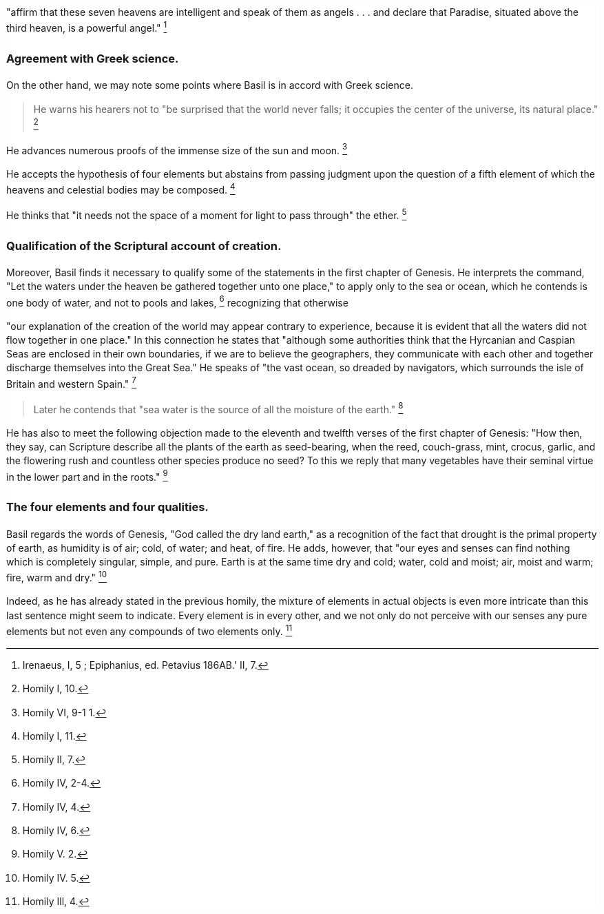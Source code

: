  [^9:1]: Charles, The Book of the 'Secrets of Enoch, Introduction, pp. xxxi, xxxix. 

"affirm that these seven heavens are intelligent and speak of them as angels . . . and declare that Paradise, situated above the third heaven, is a powerful angel."  [^9:2]  

 [^9:2]: Irenaeus, I, 5 ; Epiphanius, ed. Petavius 186AB.' II, 7. 

### Agreement with Greek science.

On the other hand, we may note some points where Basil is in accord with Greek science. 

> He warns his hearers not to "be surprised that the world never falls; it occupies the center of the universe, its natural place."  [^9:3]  

 [^9:3]: Homily I, 10.

He advances numerous proofs of the immense size of the sun and moon.  [^9:4]  

 [^9:4]: Homily VI, 9-1 1. 

He accepts the hypothesis of four elements but abstains from passing judgment upon the question of a fifth element of which the heavens and celestial bodies may be composed.  [^9:5]  

 [^9:5]: Homily I, 11. 

He thinks that "it needs not the space of a moment for light to pass through" the ether.  [^9:6]  

 [^9:6]: Homily II, 7.

### Qualification of the Scriptural account of creation.

Moreover, Basil finds it necessary to qualify some of the statements in the first chapter of Genesis. He interprets the command, "Let the waters under the heaven be gathered together unto one place," to apply only to the sea or ocean, which he contends is one body of water, and not to pools and lakes,  [^9:7]  recognizing that otherwise 

 [^9:7]: Homily IV, 2-4. 

"our explanation of the creation of the world may appear contrary to experience, because it is evident that all the waters did not flow together in one place." In this connection he states that "although some authorities think that the Hyrcanian and Caspian Seas are enclosed in their own boundaries, if we are to believe the geographers, they communicate with each other and together discharge themselves into the Great Sea." He speaks of "the vast ocean, so dreaded by navigators, which surrounds the isle of Britain and western Spain."  [^10:1]  

 [^10:1]: Homily IV, 4.

> Later he contends that "sea water is the source of all the moisture of the earth."  [^10:2]  

 [^10:2]: Homily IV, 6. 

He has also to meet the following objection made to the eleventh and twelfth verses of the first chapter of Genesis: "How then, they say, can Scripture describe all the plants of the earth as seed-bearing, when the reed, couch-grass, mint, crocus, garlic, and the flowering rush and countless other species produce no seed? To this we reply that many vegetables have their seminal virtue in the lower part and in the roots."  [^10:3]  

 [^10:3]: Homily V. 2. 

### The four elements and four qualities.

Basil regards the words of Genesis, "God called the dry land earth," as a recognition of the fact that drought is the primal property of earth, as humidity is of air; cold, of water; and heat, of fire. He adds, however, that "our eyes and senses can find nothing which is completely singular, simple, and pure. Earth is at the same time dry and cold; water, cold and moist; air, moist and warm; fire, warm and dry."  [^10:4]  

 [^10:4]: Homily IV. 5.

Indeed, as he has already stated in the previous homily, the mixture of elements in actual objects is even more intricate than this last sentence might seem to indicate. Every element is in every other, and we not only do not perceive with our senses any pure elements but not even any compounds of two elements only.  [^10:5]  


 [^1:1]: Beazley, _Dawn of Modern Geography_, I, 274, says, "Augustine and Chrysostom felt and spoke in the same way, though in more measured language, and nearly all early Christian writers who touched upon the matter did so to echo the voice of authorities so unquestioned." But I cannot agree with this statement. He goes on to imply that a majority of the fathers, like Cosmas Indicopleustes, attacked the belief in the sphericity of the earth; but here, too, I wonder if he is not  following Letronne, _Des Opinions Cosmographiques des Peres_, without having examined the citations, Certainly no such attitude is found in Basil's _Hexaemeron_, Hom. 3 and 9 as the citation implies. I have not seen Marinelli, La geographia e i Padri delta Chiesa, estratto dal Bollettino della Societd geografica italiana, anno 1882, pp. 11-15. 
 [^1:2]: Divin. Instit., Ill, 24. 
 [^2:1]: Migne, PG, vol. 29; PN, vol. 8.
 [^2:2]: Duhem (1914) II, 394, however, prefers Gregory of Nyssa's  work as "a la fois plus sobre, plus  concis, et plus philosophique. . . ." 
 [^3:1]: Homily I was delivered in the morning, II in the evening; III was in the morning and speaks of a coming evening address. At the close of Homily VII Basil urges his hearers to talk over at their evening meal what they have heard this morning and this evening. If we regard Homily VI as the morning address referred to, we shall have Homily V left to cover an entire day. Homily VI, however, is the longest of the nine. In any case Homily VIII is clearly preached in the morning, and IX at evening. 
 [^4:1]: Bk. II, caps. 10-17.
 [^4:2]: _Epistola 65, ad Pamniachium_. Augustine's _De Genesi ad litteram_, which Cassiodorus (Institutes, I, i) esteemed above the commentaries of Basil and Ambrose upon Genesis, is a somewhat similar work, but, after a briefer treatment of the work of creation, continues to comment on the text up to Adam's expulsion from Paradise. 
 [^4:3]: Migne, PL, 14, 131-2. The most recent edition of the _Hexaemeron_ of Ambrose is by C. Schenkl. Vienna, 1896. 
 [^5:1]: Fialon, _Etude sur St. Basile_, 1869, p. 296. 
 [^5:2]: Homily IX. 
 [^5:3]: For example, in the catalogue, published in 1744, of MSS in the then Royal Library at Paris there are listed five copies of Eustathius' Latin translation, dating from the ninth to the fourteenth century - 2200, 4; 1701, i; 1702, i; 1787A, 2 ; 2633, I; and fifteen copies of the _Hexaemeron_ of Ambrose - 1718; 1702, 2; 1719 to 1727 inclusive; 2387, 4 ; 2637 and 2638.  
 [^5:4]: _De proprietatibus rerum_, VIII, 4.
 [^6:1]: Bede, _Hexaemeron, sive libri quatuor in principium Genesis usque ad nativitatem Isaac et electionem Ismaelis_, in Migne, PL, Qi, 9-100. Bede originally intended to carry his work only to the expulsion of Adam from Paradise, but subsequently added three more books.  
 [^6:2]: Homilies I, VIII, and X.
 [^7:1]: Homily III, 1 and 10. 
 [^7:2]: I, 7; III, 5 and 10.
 [^7:3]: IV, I.
 [^7:4]: I, 7; III, 5; IV, 3, 4, and 7; VI, 9; VII, 6. 
 [^7:5]: II, 7; III, 10. 
 [^7:6]: IV. 1; VI, 1.
 [^7:7]: VIII, 8.
 [^8:1]: Homily V, 10; IX, 2 
 [^8:2]: Homily I, 3. 
 [^8:3]: Homily II, 1.
 [^8:4]: Homily III, 3.
 [^8:5]: Homily II, 4, _et seq_.
 [^8:6]: Homily III, 9.
 [^10:5]: Homily Ill, 4.
 [^10:6]: Homily VI, 1.
 [^11:1]: Homily V, 3. 
 [^11:2]: Homily V, 9.
 [^11:3]: Homily V, 4.
 [^11:4]: Homily V, 6.
 [^11:5]: Homily VII, 5; IX, 3.
 [^11:6]: Homily VIII, 6.
 [^12:1]: Homily VII, 6.
 [^12:2]: Homily  IX, 3.
 [^12:3]: Homily VIII, 5. See also Aristotle, _History of Animals_, V, 8. 
 [^12:4]: Homily VIII, 6. 
 [^12:5]: Homily IX, 2. 
 [^12:6]: Homily IX, 5.
 [^13:1]: Homily  VI, 11.
 [^13:2]: Homily V, 1.
 [^13:3]: Homily VI, 3.
 [^13:5]: Homily VI, 5-7.
 [^14:1]: Homily VI, 10.
 [^14:2]: Homily V, 2.
 [^14:3]: Homily V, 7. But perhaps he simply means that oaks will grow where pines used to. Tertullian, _De pallio_, cap. 2, dwelling on the law of change, speaks of the washing down of soil from mountains, the alluvial formation by rivers, and of sea-shells on mountain tops as a proof that the whole earth was once covered by water. He seems to have in mind a gradual process of geological evolution rather than Noah's flood, and Sir James Frazer states that Isidore of Seville is the first he knows of the many writers who have appealed "to fossil shells imbedded in remote mountains as witnesses to the truth of the Noachian tradition," - Origines, XIII, 22, cited by J. G. Frazer, _Folk-Lore in the Old Testament_ (1918), I, 159, who cites the passage in Tertullian at PP- 338-9.
 [^14:4]: Homily IX, 2. 
 [^15:1]: Cunningham, _Christian Opinion on Usury_, p. 9.
 [^15:2]: Twice in the course of the Panarion (Dindorf, I, 280, and II, 428; Petavius, 2D and 404A) he gives the year of the reign of Valentinian and Valens. namely, the eleventh and the twelfth.  The Panarion is an important source of information on the Jewish–Christian gospels, the Gospel of the Ebionites, and the Gospel of the Hebrews. 
 [^15:3]: Lucian's _De dipsadibus_ will be recalled; see also Pliny, NH, XXIII, 80; Lucan, _Pharsalia_, IX, 719.
 [^15:4]: Pliny, NH, XXIII, 18; XXX, 10. 
 [^16:1]: Pliny, NH, XXV, 53; XXI, 92; XIX, 62; XII, 40 and 55.
 [^16:2]: Dindorf , II, 450; Petavius, 422C. 
 [^16:3]: _Liber de XII gemmis rationalis summi sacerdotis Hebraeorum_, published in Dindorf's edition of the Opera of Epiphanius, vol. IV, pp. 141-24S, with the preface and notes of Fogginius, and both the Latin and  Greek versions. 
 [^16:4]: _Liber de XII gemmis rationalis summi sacerdotis Hebraeorum_, 160-62.
 [^16:5]: _Liber de XII gemmis rationalis summi sacerdotis Hebraeorum_, P. 174
 [^17:1]: _Liber de XII gemmis rationalis summi sacerdotis Hebraeorum_, Pp. 190-91.
 [^17:2]: _Liber de XII gemmis rationalis summi sacerdotis Hebraeorum_, 184. 
 [^18:0]: Greek Physiologus, a text compiled by an unknown author before the middle of the 2nd century ad. It consists of stories based on the “facts” of natural science as accepted by someone called Physiologus (Latin: “Naturalist”), about whom nothing further is known, and from the compiler’s own religious ideas. [Bestiaries](https://www.britannica.com/art/bestiary-medieval-literary-genre)
 [^18:1]: Pitra, _Spicilegium Solesmense_, Paris, 1855, III, xlvii-Ixxx. K. Ahrens, _Zur Geschichte des sogenannten Physiologus_, 185. M.F.Mann, _Bestieire Divin_ de Guillaume Le Clerc. Heilbronn, 1888, pp. 16-33, “Entstehung des Physiologus und seine Entwicklung im Abendlande.” F.Lauchert, _Geschichte des Physioloaus_, Strassburg, 1889. E.Peters, _Der griechische Phystologus und seine orientalischen &Uuml;ebersetzungen_, Berlin, 1898. M. Goldstaub, _Der Physiologus und seine Weiterbildung, besonders in der lateinischen und in der byzantinischen Litieratur_, in _Philologus_, Suppl. Bd. VIII (1898-1901), 337-404. Also in Verhandl. d. 41 Versammlung deutscher Philologen u. Schulmänner in München, Leipzig (1892), pp. 212-21. V. Schultze, _Der Physiologus in der kirchlichen Kunst des Mittelalters_, in Christliches Kunstblatt, XXXIX (1897), 49-55. J. Strzygowski, Der Bilderkreis des griechischen Physiologus, in Byz. Zeitsch. Ergänzungsheft, I (1899). E. P. Evans, Animal Symbolism in Ecclesiastical Architecture, 1896, is disappointing, being mainly compiled from secondary sources and having little to say on ecclesiastical architecture.
 [^18:2]: "EB, IIth ed. “Arthropoda.”
 [^18:3]: Lauchert (1889), pp. 229-79, attempts a critical edition of the Greek text.
 [^18:4]: Pitra (1855), III, 374-90; French translation in Cahier, _Nouveaux mélanges_ (1874), I, 117, et seq.
 [^18:5]: O.G.Tychsen, _Physiologus Syrus_, 1795; from an incomplete Vatican MS. Land, _Otia Syriaca_, Pp. 31, et seq., or in _Anecdota Syriaca_, IV, 115, et seq., gives the complete text with a Latin translation.
 [^19:1]: Hommel, _Die aethiopische Uebersetzung des Physiologus_, Leipzig, 1877. A bit of it was translated by Pitra (1855), III, 416-7. 
 [^19:2]: Land, _Otia Syriaca_, p. 137, et seq., with Latin translation. A fragment in Pitra (1855), III, 535. 
 [^19:3]: Pitra (1855), III, 338-73. used MSS from the 13th to 15th century. The earliest known illuminated copies are of 1100 A. D. and later: see Dalton, _Byzantine Art and Archaeology_, Oxford, 1911, pp. 481-2.
 [^19:4]: The oldest Latin MSS seem to be two of the 8th and 9th centuries at Berne. Edited by Mai, _Classici auctores_, Rome, 1835, VII, 585-96, and more completely by Pitra (1855), III, 418; also by G. Heider, in _Archiv f. Kunde &ouml;sterreich. Geschichtsquellen_, Vienna, 1850, II, 545; Cahier et Martin, _Melanges d'archeologie_, Paris, II (1851), 85fif., Ill (1853), 203ff., IV (1856), 55fif. Cahier, _Nouveaux melanges_ (1874), p, 106ff.  
 [^19:5]: Printed by Lauchert (1889), pp. 280-90. 
 [^19:6]: Max F. Mann, _Der Physiologus des Philipp von Thaon und seine Quellen_, Halle, 1884, 53 pp. 
 [^20:1]: Mann, _Bestiaire Divin_ de Guillaume Le Clerc, Heilbronn, 1888, in Franz&ouml;sische Studien, VI, 2, pp. 201-306. Most recent edition by Robert, Leipzig, 1890. 
 [^20:2]: Besides the two foregoing see Goldstaub und Wendriner, _Ein tosco-venes. Bestiarius_, Halle, 1892, Magliabech. IV, 63, 13th century, mutilated, 53 fols., bestiario moralizato, in Italian prose. E. Monaci, _Rendiconti dell' Accad. dei Lincei, Class e di science morali, storiche e filol_, vol. V, fasc. 10 and 12, has edited a Bestiario in 64 sonetti on as many animals from a private MS at "Gubbio neir archivio degli avvocati Pietro e Oderisi Lucarelli," MS 25, fols. 112-27. See also M. Carver and K. McKenzie, _Il Bestiario Toscano_ secondo la lesione dei codice di Parigi e di Roma, in _Studi romanzi_, Rome, 1912; Mc-Kenzie, Unpublished Manuscripts of Italian Bestiaries, in _Modern Language Publications_, XX (1905), 2; and Carver, "Some Supplementary Italian Bestiary Chapters," in _Romanic Review_, XI (1920), 308-27. 
 [^20:3]: For instance, A. S. Cook, _The Old English Elene, Phoenix, and Physiologus_, Yale University Press, 364 pp., 1919. 
 [^20:4]: K.Ahrens, Das "_Buch der Naturgegenstdnde_," 1892. 
 [^20:5]: Cod. Vind. Med. 29, τοῦ ἅγιου ᾿Επιφανίου ἐπισκόπου Κύπρου περὶ τῆς λέξεως πάντων τῶν ζώων φυσιολόγος. toú ágiou ᾿Epifaníou episkópou Kýprou perí tís léxeos pánton tón zóon fysiológos. In the edition of Ponce de Leon, Rome, 1587, there are twenty animals described, and the symbolic interpretation is very short compared to later versions. Heider (1850), p. 543, regarded this as the oldest version and as extant in complete form. 
 [^20:6]: Mansi, _Concil_, VIII, 151, "Liber _Physiologus_ ab hereticis conscriptus et beati Ambrosii nomine presignatus apocryphus." 
 [^20:7]: Hejder (1850), II, 541-82, "_Physiologus_ nach einer Handschrift des XI Jahrhunderts": the text opens at p. 552, "Incipiunt Dicta Johannis Chrysostomi de naturis bestiarum." Lauchert used another MS, Vienna 303, 14th century, fol. 124V-, which was considerably different and was furthermore combined with the Physiologus of Theobald. An earlier MS than either of the foregoing is CLM 19417, 9th century, fols. 29-71, Liber Sancti Johannis episcopi regiae urbis Constantinopoli . . . Crisestomi quem de naturis animalium ordinavit. Another Vienna MS is 251I, 14th century, fols. 135-40, "Incipiunt dicta Johannis Chrysostomi de naturis animalium et primo de leone .../... Sic erit et scriba doctus in regno celorum qui profert de thesauro suo noua et uetera. Expliciunt dicta Johannis Crisostomi" A Paris MS of the same 1s BN 2780, 13th century, 14, Sancti Ioannis Chrysostomi liber qui physiologus appellatur.
 [^21:1]: Additional 11,035, Johannis Scottigenae. Phisiologiae liber. In the same MS are Macrobius' _Dream of Scipio_ and the poems of Prudentius.
 [^22:1]: _De hestiis et aliis rebus_, II, 1 (Migne, PL 177, 57). "Physici denique dicunt quinque naturales res sive naturas habere leonem. . . ." 
 [^22:2]: Mineral., II, i, i (ed. Borgnet, V, 24). 
 [^22:3]: Bubnov ( 1899) , p. 372, 
 [^22:4]: Thus even Lauchert (1899), p-105, admits that Bartholomew of England, the thirteenth century- Latin encyclopedist, cites Physiologus for much which does not come from _Physiologus_.
 [^22:5]: Goldstaub (1899-1901), p. 341. 
 [^23:1]: This and the preceding quotations in the paragraph are from Mâle (1913), pp. 48, 35, 49. 45. 
 [^24:1]: Goldstaub (1899-1901), pp. 350-1. The same statement could be made with equal truth of Vincent of Beauvais and Bartholomew of England.  
 [^24:2]: Hommel (1877), pp. xii, xv.
